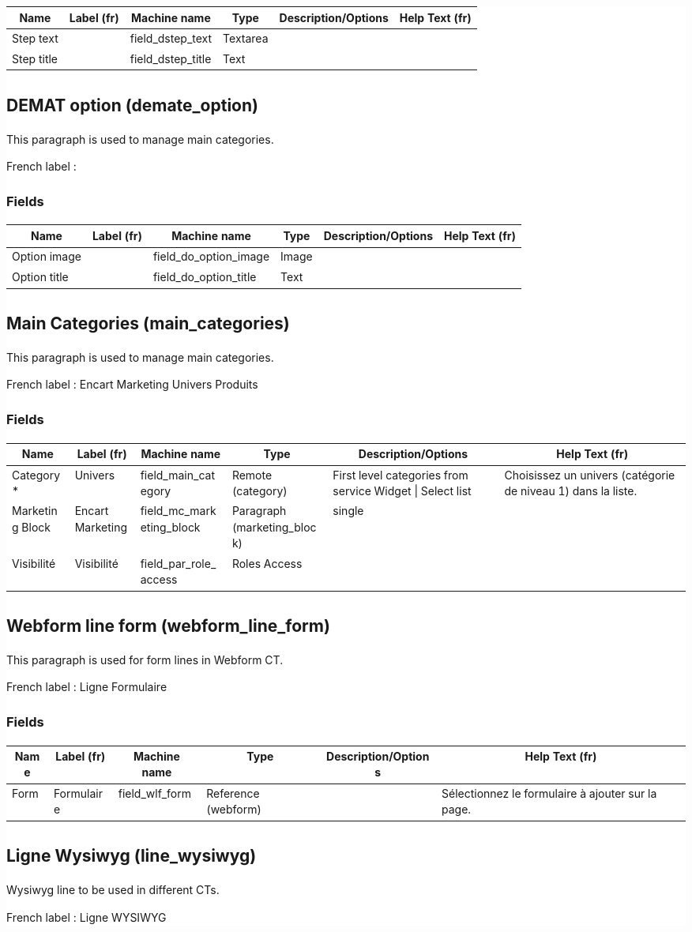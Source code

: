 
| Name       | Label (fr) | Machine name        | Type     | Description/Options | Help Text (fr) |
| ---------- | ---------- | ------------------- | -------- | ------------------- | -------------- |
| Step text  |            | field\_dstep\_text  | Textarea |                     |                |
| Step title |            | field\_dstep\_title | Text     |                     |                |


## **DEMAT option (demate\_option)**
This paragraph is used to manage main categories.

French label : 
### Fields

| Name         | Label (fr) | Machine name             | Type  | Description/Options | Help Text (fr) |
| ------------ | ---------- | ------------------------ | ----- | ------------------- | -------------- |
| Option image |            | field\_do\_option\_image | Image |                     |                |
| Option title |            | field\_do\_option\_title | Text  |                     |                |

## **Main Categories (main\_categories)**
This paragraph is used to manage main categories.

French label : Encart Marketing Univers Produits
### Fields

|Name           |Label (fr)      |Machine name            |Type                       |Description/Options                                     |Help Text (fr)                                              |
|---------------|----------------|------------------------|---------------------------|--------------------------------------------------------|------------------------------------------------------------|
|Category*      |Univers         |field_main_category     |Remote (category)          |First level categories from service Widget &#124; Select list|Choisissez un univers (catégorie de niveau 1) dans la liste.|
|Marketing Block|Encart Marketing|field_mc_marketing_block|Paragraph (marketing_block)|single                                                  |                                                            |
|Visibilité     |Visibilité      |field_par_role_access   |Roles Access               |                                                        |                                                            |


## **Webform line form (webform\_line\_form)**
This paragraph is used for form lines in Webform CT.

French label : Ligne Formulaire
### Fields

| Name | Label (fr) | Machine name     | Type                | Description/Options | Help Text (fr)                                    |
| ---- | ---------- | ---------------- | ------------------- | ------------------- | ------------------------------------------------- |
| Form | Formulaire | field\_wlf\_form | Reference (webform) |                     | Sélectionnez le formulaire à ajouter sur la page. |

## **Ligne Wysiwyg (line\_wysiwyg)**
Wysiwyg line to be used in different CTs.

French label : Ligne WYSIWYG
